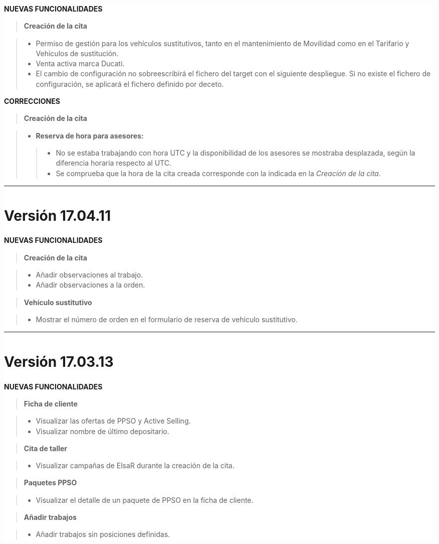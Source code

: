 **NUEVAS FUNCIONALIDADES**    
  
> **Creación de la cita**
  
 > - Permiso de gestión para los vehículos sustitutivos, tanto en el  mantenimiento de Movilidad como en el Tarifario y Vehículos de sustitución.  
 > - Venta activa marca Ducati.  
 > - El cambio de configuración no sobreescribirá el fichero del target  con el siguiente despliegue. Si no existe el fichero de configuración, se aplicará el fichero definido por deceto.    
  
**CORRECCIONES**  
  
> **Creación de la cita**    
  
> - **Reserva de hora para asesores:**   
 >> - No se estaba trabajando con hora UTC y la disponibilidad de los asesores se mostraba desplazada, según la diferencia horaria respecto al UTC.      
 >> - Se comprueba que la hora de la cita creada corresponde con la indicada en la _Creación de la cita_.      
 
---     
  
# Versión 17.04.11     
  
**NUEVAS FUNCIONALIDADES**  
  
 > **Creación de la cita**  
  
> - Añadir observaciones al trabajo.   
> - Añadir observaciones a la orden.    
  
> **Vehículo sustitutivo**  
 
> - Mostrar el número de orden en el formulario de reserva de vehículo sustitutivo.  
  
---  
  
# Versión 17.03.13      
  
**NUEVAS FUNCIONALIDADES**

 > **Ficha de cliente**  
  
 > - Visualizar las ofertas de PPSO y Active Selling.  
 > - Visualizar nombre de último depositario.    
   
 > **Cita de taller**  
    
 > - Visualizar campañas de ElsaR durante la creación de la cita.  
  

  
 > **Paquetes PPSO**
  
 > - Visualizar el detalle de un paquete de PPSO en la ficha de cliente.     
  
 > **Añadir trabajos**   
  
 > - Añadir trabajos sin posiciones  definidas.
  